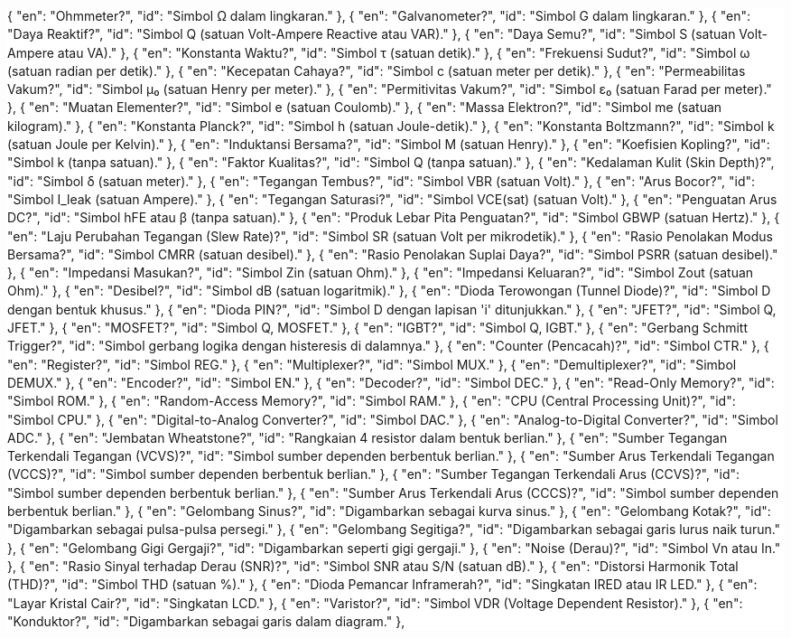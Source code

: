   { "en": "Ohmmeter?", "id": "Simbol Ω dalam lingkaran." },
  { "en": "Galvanometer?", "id": "Simbol G dalam lingkaran." },
  { "en": "Daya Reaktif?", "id": "Simbol Q (satuan Volt-Ampere Reactive atau VAR)." },
  { "en": "Daya Semu?", "id": "Simbol S (satuan Volt-Ampere atau VA)." },
  { "en": "Konstanta Waktu?", "id": "Simbol τ (satuan detik)." },
  { "en": "Frekuensi Sudut?", "id": "Simbol ω (satuan radian per detik)." },
  { "en": "Kecepatan Cahaya?", "id": "Simbol c (satuan meter per detik)." },
  { "en": "Permeabilitas Vakum?", "id": "Simbol µ₀ (satuan Henry per meter)." },
  { "en": "Permitivitas Vakum?", "id": "Simbol ε₀ (satuan Farad per meter)." },
  { "en": "Muatan Elementer?", "id": "Simbol e (satuan Coulomb)." },
  { "en": "Massa Elektron?", "id": "Simbol me (satuan kilogram)." },
  { "en": "Konstanta Planck?", "id": "Simbol h (satuan Joule-detik)." },
  { "en": "Konstanta Boltzmann?", "id": "Simbol k (satuan Joule per Kelvin)." },
  { "en": "Induktansi Bersama?", "id": "Simbol M (satuan Henry)." },
  { "en": "Koefisien Kopling?", "id": "Simbol k (tanpa satuan)." },
  { "en": "Faktor Kualitas?", "id": "Simbol Q (tanpa satuan)." },
  { "en": "Kedalaman Kulit (Skin Depth)?", "id": "Simbol δ (satuan meter)." },
  { "en": "Tegangan Tembus?", "id": "Simbol VBR (satuan Volt)." },
  { "en": "Arus Bocor?", "id": "Simbol I_leak (satuan Ampere)." },
  { "en": "Tegangan Saturasi?", "id": "Simbol VCE(sat) (satuan Volt)." },
  { "en": "Penguatan Arus DC?", "id": "Simbol hFE atau β (tanpa satuan)." },
  { "en": "Produk Lebar Pita Penguatan?", "id": "Simbol GBWP (satuan Hertz)." },
  { "en": "Laju Perubahan Tegangan (Slew Rate)?", "id": "Simbol SR (satuan Volt per mikrodetik)." },
  { "en": "Rasio Penolakan Modus Bersama?", "id": "Simbol CMRR (satuan desibel)." },
  { "en": "Rasio Penolakan Suplai Daya?", "id": "Simbol PSRR (satuan desibel)." },
  { "en": "Impedansi Masukan?", "id": "Simbol Zin (satuan Ohm)." },
  { "en": "Impedansi Keluaran?", "id": "Simbol Zout (satuan Ohm)." },
  { "en": "Desibel?", "id": "Simbol dB (satuan logaritmik)." },
  { "en": "Dioda Terowongan (Tunnel Diode)?", "id": "Simbol D dengan bentuk khusus." },
  { "en": "Dioda PIN?", "id": "Simbol D dengan lapisan 'i' ditunjukkan." },
  { "en": "JFET?", "id": "Simbol Q, JFET." },
  { "en": "MOSFET?", "id": "Simbol Q, MOSFET." },
  { "en": "IGBT?", "id": "Simbol Q, IGBT." },
  { "en": "Gerbang Schmitt Trigger?", "id": "Simbol gerbang logika dengan histeresis di dalamnya." },
  { "en": "Counter (Pencacah)?", "id": "Simbol CTR." },
  { "en": "Register?", "id": "Simbol REG." },
  { "en": "Multiplexer?", "id": "Simbol MUX." },
  { "en": "Demultiplexer?", "id": "Simbol DEMUX." },
  { "en": "Encoder?", "id": "Simbol EN." },
  { "en": "Decoder?", "id": "Simbol DEC." },
  { "en": "Read-Only Memory?", "id": "Simbol ROM." },
  { "en": "Random-Access Memory?", "id": "Simbol RAM." },
  { "en": "CPU (Central Processing Unit)?", "id": "Simbol CPU." },
  { "en": "Digital-to-Analog Converter?", "id": "Simbol DAC." },
  { "en": "Analog-to-Digital Converter?", "id": "Simbol ADC." },
  { "en": "Jembatan Wheatstone?", "id": "Rangkaian 4 resistor dalam bentuk berlian." },
  { "en": "Sumber Tegangan Terkendali Tegangan (VCVS)?", "id": "Simbol sumber dependen berbentuk berlian." },
  { "en": "Sumber Arus Terkendali Tegangan (VCCS)?", "id": "Simbol sumber dependen berbentuk berlian." },
  { "en": "Sumber Tegangan Terkendali Arus (CCVS)?", "id": "Simbol sumber dependen berbentuk berlian." },
  { "en": "Sumber Arus Terkendali Arus (CCCS)?", "id": "Simbol sumber dependen berbentuk berlian." },
  { "en": "Gelombang Sinus?", "id": "Digambarkan sebagai kurva sinus." },
  { "en": "Gelombang Kotak?", "id": "Digambarkan sebagai pulsa-pulsa persegi." },
  { "en": "Gelombang Segitiga?", "id": "Digambarkan sebagai garis lurus naik turun." },
  { "en": "Gelombang Gigi Gergaji?", "id": "Digambarkan seperti gigi gergaji." },
  { "en": "Noise (Derau)?", "id": "Simbol Vn atau In." },
  { "en": "Rasio Sinyal terhadap Derau (SNR)?", "id": "Simbol SNR atau S/N (satuan dB)." },
  { "en": "Distorsi Harmonik Total (THD)?", "id": "Simbol THD (satuan %)." },
  { "en": "Dioda Pemancar Inframerah?", "id": "Singkatan IRED atau IR LED." },
  { "en": "Layar Kristal Cair?", "id": "Singkatan LCD." },
  { "en": "Varistor?", "id": "Simbol VDR (Voltage Dependent Resistor)." },
  { "en": "Konduktor?", "id": "Digambarkan sebagai garis dalam diagram." },